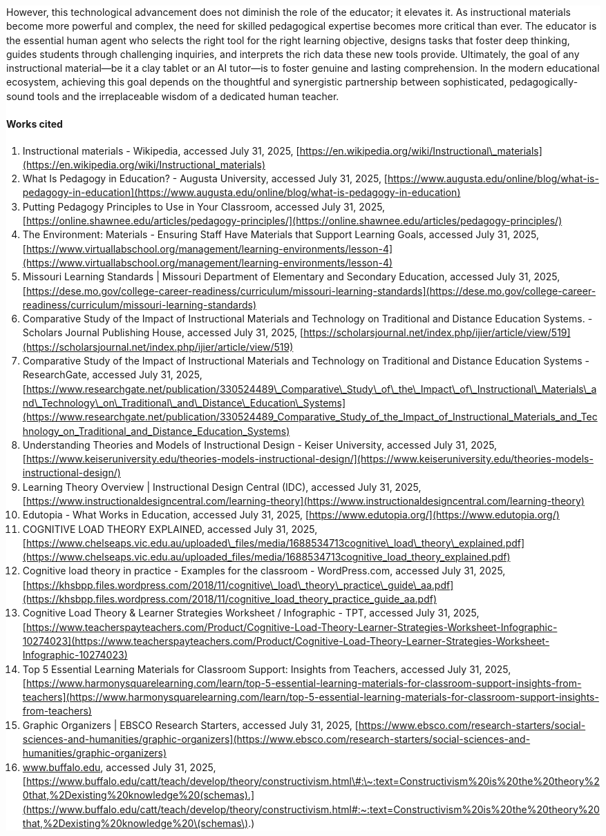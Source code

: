 However, this technological advancement does not diminish the role of the educator; it elevates it. As instructional materials become more powerful and complex, the need for skilled pedagogical expertise becomes more critical than ever. The educator is the essential human agent who selects the right tool for the right learning objective, designs tasks that foster deep thinking, guides students through challenging inquiries, and interprets the rich data these new tools provide. Ultimately, the goal of any instructional material—be it a clay tablet or an AI tutor—is to foster genuine and lasting comprehension. In the modern educational ecosystem, achieving this goal depends on the thoughtful and synergistic partnership between sophisticated, pedagogically-sound tools and the irreplaceable wisdom of a dedicated human teacher.

#### **Works cited**

1. Instructional materials \- Wikipedia, accessed July 31, 2025, [https://en.wikipedia.org/wiki/Instructional\_materials](https://en.wikipedia.org/wiki/Instructional_materials)  
2. What Is Pedagogy in Education? \- Augusta University, accessed July 31, 2025, [https://www.augusta.edu/online/blog/what-is-pedagogy-in-education](https://www.augusta.edu/online/blog/what-is-pedagogy-in-education)  
3. Putting Pedagogy Principles to Use in Your Classroom, accessed July 31, 2025, [https://online.shawnee.edu/articles/pedagogy-principles/](https://online.shawnee.edu/articles/pedagogy-principles/)  
4. The Environment: Materials \- Ensuring Staff Have Materials that Support Learning Goals, accessed July 31, 2025, [https://www.virtuallabschool.org/management/learning-environments/lesson-4](https://www.virtuallabschool.org/management/learning-environments/lesson-4)  
5. Missouri Learning Standards | Missouri Department of Elementary and Secondary Education, accessed July 31, 2025, [https://dese.mo.gov/college-career-readiness/curriculum/missouri-learning-standards](https://dese.mo.gov/college-career-readiness/curriculum/missouri-learning-standards)  
6. Comparative Study of the Impact of Instructional Materials and Technology on Traditional and Distance Education Systems. \- Scholars Journal Publishing House, accessed July 31, 2025, [https://scholarsjournal.net/index.php/ijier/article/view/519](https://scholarsjournal.net/index.php/ijier/article/view/519)  
7. Comparative Study of the Impact of Instructional Materials and Technology on Traditional and Distance Education Systems \- ResearchGate, accessed July 31, 2025, [https://www.researchgate.net/publication/330524489\_Comparative\_Study\_of\_the\_Impact\_of\_Instructional\_Materials\_and\_Technology\_on\_Traditional\_and\_Distance\_Education\_Systems](https://www.researchgate.net/publication/330524489_Comparative_Study_of_the_Impact_of_Instructional_Materials_and_Technology_on_Traditional_and_Distance_Education_Systems)  
8. Understanding Theories and Models of Instructional Design \- Keiser University, accessed July 31, 2025, [https://www.keiseruniversity.edu/theories-models-instructional-design/](https://www.keiseruniversity.edu/theories-models-instructional-design/)  
9. Learning Theory Overview | Instructional Design Central (IDC), accessed July 31, 2025, [https://www.instructionaldesigncentral.com/learning-theory](https://www.instructionaldesigncentral.com/learning-theory)  
10. Edutopia \- What Works in Education, accessed July 31, 2025, [https://www.edutopia.org/](https://www.edutopia.org/)  
11. COGNITIVE LOAD THEORY EXPLAINED, accessed July 31, 2025, [https://www.chelseaps.vic.edu.au/uploaded\_files/media/1688534713cognitive\_load\_theory\_explained.pdf](https://www.chelseaps.vic.edu.au/uploaded_files/media/1688534713cognitive_load_theory_explained.pdf)  
12. Cognitive load theory in practice \- Examples for the classroom \- WordPress.com, accessed July 31, 2025, [https://khsbpp.files.wordpress.com/2018/11/cognitive\_load\_theory\_practice\_guide\_aa.pdf](https://khsbpp.files.wordpress.com/2018/11/cognitive_load_theory_practice_guide_aa.pdf)  
13. Cognitive Load Theory & Learner Strategies Worksheet / Infographic \- TPT, accessed July 31, 2025, [https://www.teacherspayteachers.com/Product/Cognitive-Load-Theory-Learner-Strategies-Worksheet-Infographic-10274023](https://www.teacherspayteachers.com/Product/Cognitive-Load-Theory-Learner-Strategies-Worksheet-Infographic-10274023)  
14. Top 5 Essential Learning Materials for Classroom Support: Insights from Teachers, accessed July 31, 2025, [https://www.harmonysquarelearning.com/learn/top-5-essential-learning-materials-for-classroom-support-insights-from-teachers](https://www.harmonysquarelearning.com/learn/top-5-essential-learning-materials-for-classroom-support-insights-from-teachers)  
15. Graphic Organizers | EBSCO Research Starters, accessed July 31, 2025, [https://www.ebsco.com/research-starters/social-sciences-and-humanities/graphic-organizers](https://www.ebsco.com/research-starters/social-sciences-and-humanities/graphic-organizers)  
16. www.buffalo.edu, accessed July 31, 2025, [https://www.buffalo.edu/catt/teach/develop/theory/constructivism.html\#:\~:text=Constructivism%20is%20the%20theory%20that,%2Dexisting%20knowledge%20(schemas).](https://www.buffalo.edu/catt/teach/develop/theory/constructivism.html#:~:text=Constructivism%20is%20the%20theory%20that,%2Dexisting%20knowledge%20\(schemas\).)  
